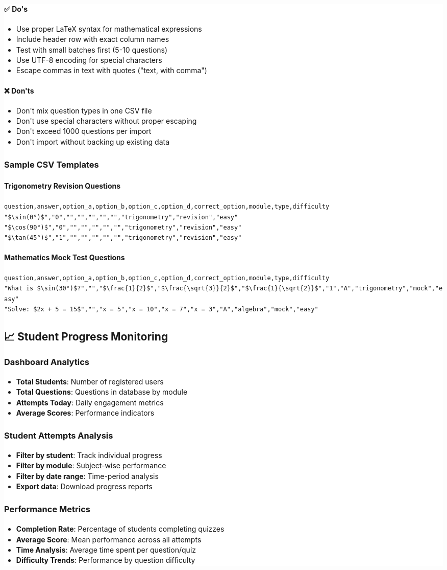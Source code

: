 #### ✅ Do's
- Use proper LaTeX syntax for mathematical expressions
- Include header row with exact column names
- Test with small batches first (5-10 questions)
- Use UTF-8 encoding for special characters
- Escape commas in text with quotes ("text, with comma")

#### ❌ Don'ts
- Don't mix question types in one CSV file
- Don't use special characters without proper escaping
- Don't exceed 1000 questions per import
- Don't import without backing up existing data

### Sample CSV Templates

#### Trigonometry Revision Questions
```csv
question,answer,option_a,option_b,option_c,option_d,correct_option,module,type,difficulty
"$\sin(0°)$","0","","","","","","trigonometry","revision","easy"
"$\cos(90°)$","0","","","","","","trigonometry","revision","easy"
"$\tan(45°)$","1","","","","","","trigonometry","revision","easy"
```

#### Mathematics Mock Test Questions
```csv
question,answer,option_a,option_b,option_c,option_d,correct_option,module,type,difficulty
"What is $\sin(30°)$?","","$\frac{1}{2}$","$\frac{\sqrt{3}}{2}$","$\frac{1}{\sqrt{2}}$","1","A","trigonometry","mock","easy"
"Solve: $2x + 5 = 15$","","x = 5","x = 10","x = 7","x = 3","A","algebra","mock","easy"
```

## 📈 Student Progress Monitoring

### Dashboard Analytics
- **Total Students**: Number of registered users
- **Total Questions**: Questions in database by module
- **Attempts Today**: Daily engagement metrics
- **Average Scores**: Performance indicators

### Student Attempts Analysis
- **Filter by student**: Track individual progress
- **Filter by module**: Subject-wise performance
- **Filter by date range**: Time-period analysis
- **Export data**: Download progress reports

### Performance Metrics
- **Completion Rate**: Percentage of students completing quizzes
- **Average Score**: Mean performance across all attempts
- **Time Analysis**: Average time spent per question/quiz
- **Difficulty Trends**: Performance by question difficulty
